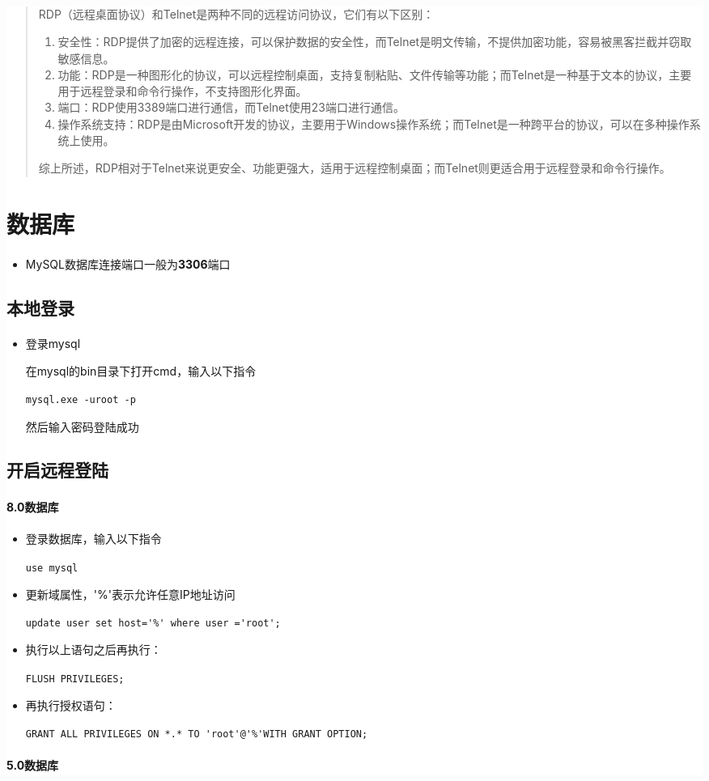> RDP（远程桌面协议）和Telnet是两种不同的远程访问协议，它们有以下区别：
>
> 1. 安全性：RDP提供了加密的远程连接，可以保护数据的安全性，而Telnet是明文传输，不提供加密功能，容易被黑客拦截并窃取敏感信息。
> 2. 功能：RDP是一种图形化的协议，可以远程控制桌面，支持复制粘贴、文件传输等功能；而Telnet是一种基于文本的协议，主要用于远程登录和命令行操作，不支持图形化界面。
> 3. 端口：RDP使用3389端口进行通信，而Telnet使用23端口进行通信。
> 4. 操作系统支持：RDP是由Microsoft开发的协议，主要用于Windows操作系统；而Telnet是一种跨平台的协议，可以在多种操作系统上使用。
>
> 综上所述，RDP相对于Telnet来说更安全、功能更强大，适用于远程控制桌面；而Telnet则更适合用于远程登录和命令行操作。





# 数据库

* MySQL数据库连接端口一般为**3306**端口

## 本地登录

* 登录mysql

  在mysql的bin目录下打开cmd，输入以下指令

  ```
  mysql.exe -uroot -p
  ```

  然后输入密码登陆成功

## 开启远程登陆

#### 8.0数据库

* 登录数据库，输入以下指令

  ```
  use mysql
  ```

* 更新域属性，'%'表示允许任意IP地址访问

  ```
  update user set host='%' where user ='root';
  ```

* 执行以上语句之后再执行：

  ```
  FLUSH PRIVILEGES;
  ```

* 再执行授权语句：

  ```
  GRANT ALL PRIVILEGES ON *.* TO 'root'@'%'WITH GRANT OPTION;
  ```

#### 5.0数据库
